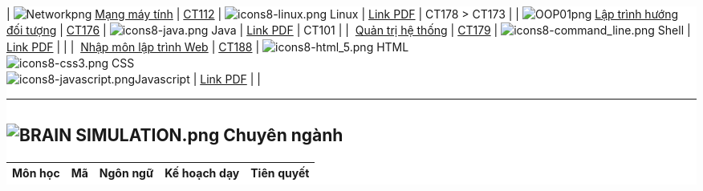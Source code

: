 | <img src="https://raw.githubusercontent.com/Zenfection/Image/master/2020/12/15-22-08-48-Network.png" title="" alt="Networkpng" width="40"> [Mạng máy tính](https://github.com/Zenfection/CTU/tree/main/HocPhan/CT112-Mang_may_tinh)                                                            | [CT112](https://elcit.ctu.edu.vn/course/search.php?search=CT112) | ![icons8-linux.png](https://raw.githubusercontent.com/Zenfection/Image/master/2021/06/16-19-44-56-icons8-linux.png) Linux                                                                                                                                                                                                                                                                      | [Link PDF](http://www.cit.ctu.edu.vn/decuong/CT112.pdf) | CT178 > CT173         |
| <img title="" src="https://raw.githubusercontent.com/Zenfection/Image/master/2020/12/15-22-13-42-OOP-01.png" alt="OOP01png" width="60"> [Lập trình hướng đối tượng](https://github.com/Zenfection/CTU/tree/main/HocPhan/CT176-Lap_trinh_huong_doi_tuong)                                       | [CT176](https://elcit.ctu.edu.vn/course/search.php?search=CT176) | ![icons8-java.png](https://raw.githubusercontent.com/Zenfection/Image/master/2021/06/16-19-45-05-icons8-java.png) Java                                                                                                                                                                                                                                                                         | [Link PDF](http://www.cit.ctu.edu.vn/decuong/CT176.pdf) | CT101                 |
| <img src="https://raw.githubusercontent.com/Zenfection/Image/master/2021/03/21-10-54-00-21-10-08-36-27-16-15-40-Scramble%20System.png" title="" alt="" width="40"> [Quản trị hệ thống](https://github.com/Zenfection/CTU/tree/main/HocPhan/CT179-Quan_tri_he_thong)                            | [CT179](https://elcit.ctu.edu.vn/course/search.php?search=CT179) | ![icons8-command_line.png](https://raw.githubusercontent.com/Zenfection/Image/master/2021/06/16-19-44-38-icons8-command_line.png) Shell                                                                                                                                                                                                                                                        | [Link PDF](http://www.cit.ctu.edu.vn/decuong/CT179.pdf) |                       |
| <img title="" src="https://raw.githubusercontent.com/Zenfection/Image/master/2020/12/15-13-22-31-building_website.png" alt="" width="40"> [Nhập môn lập trình Web](https://github.com/Zenfection/CTU/tree/main/HocPhan/CT188-Nhap_mon_lap_trinh_web)                                           | [CT188](https://elcit.ctu.edu.vn/course/search.php?search=CT188) | ![icons8-html_5.png](https://raw.githubusercontent.com/Zenfection/Image/master/2021/06/16-19-45-31-icons8-html_5.png) HTML<br>![icons8-css3.png](https://raw.githubusercontent.com/Zenfection/Image/master/2021/06/16-19-45-36-icons8-css3.png) CSS<br>![icons8-javascript.png](https://raw.githubusercontent.com/Zenfection/Image/master/2021/06/16-19-45-44-icons8-javascript.png)Javascript | [Link PDF](http://www.cit.ctu.edu.vn/decuong/CT188.pdf) |                       |

---

## <img title="" src="https://raw.githubusercontent.com/Zenfection/Image/master/2021/06/15-16-22-24-BRAIN%20SIMULATION.png" alt="BRAIN SIMULATION.png" width="40"> Chuyên ngành

| Môn học                                                                                                                                                                                                                                                                                                    | Mã                                                               | Ngôn ngữ                                                                                                                                                                                                                                                                                                                                                                                                                                                                                                                               | Kế hoạch dạy                                            | Tiên quyết                    |
| ---------------------------------------------------------------------------------------------------------------------------------------------------------------------------------------------------------------------------------------------------------------------------------------------------------- | ---------------------------------------------------------------- | -------------------------------------------------------------------------------------------------------------------------------------------------------------------------------------------------------------------------------------------------------------------------------------------------------------------------------------------------------------------------------------------------------------------------------------------------------------------------------------------------------------------------------------- | ------------------------------------------------------- | ----------------------------- |